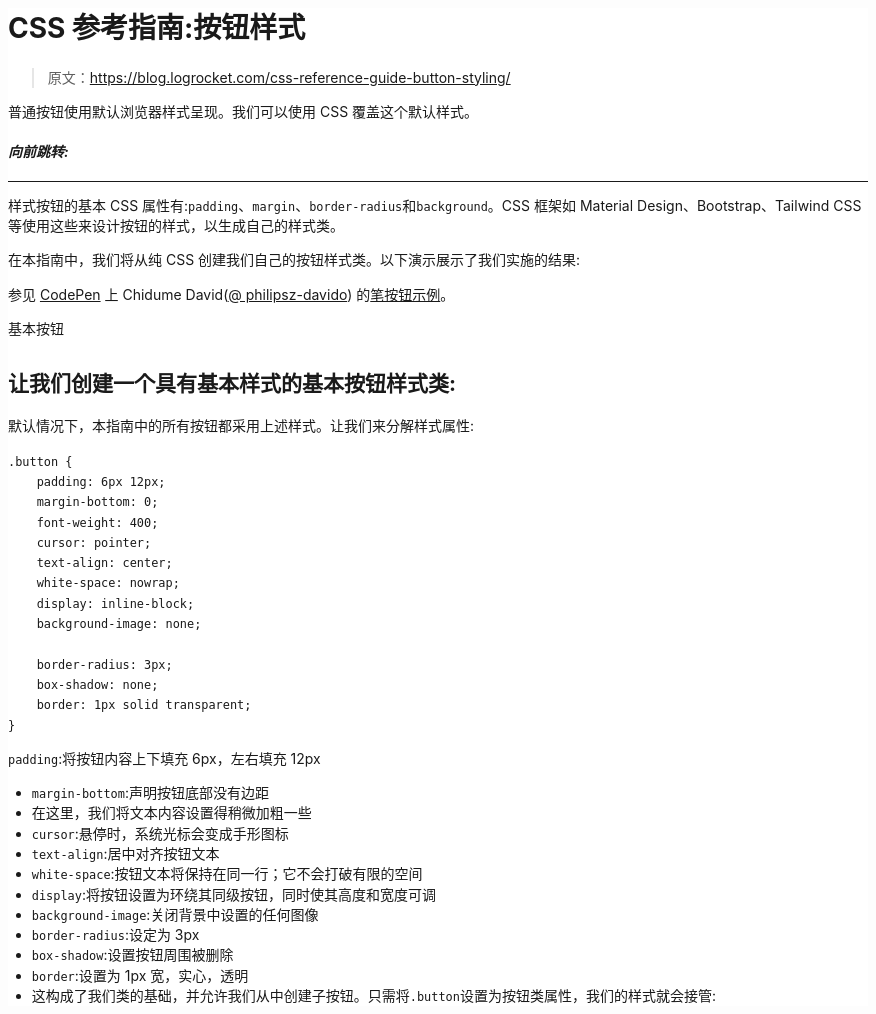 # CSS 参考指南:按钮样式

> 原文：<https://blog.logrocket.com/css-reference-guide-button-styling/>

普通按钮使用默认浏览器样式呈现。我们可以使用 CSS 覆盖这个默认样式。

#### *向前跳转:*

* * *

样式按钮的基本 CSS 属性有:`padding`、`margin`、`border-radius`和`background`。CSS 框架如 Material Design、Bootstrap、Tailwind CSS 等使用这些来设计按钮的样式，以生成自己的样式类。

在本指南中，我们将从纯 CSS 创建我们自己的按钮样式类。以下演示展示了我们实施的结果:

参见 [CodePen](https://codepen.io) 上 Chidume David([@ philipsz-davido](https://codepen.io/philipsz-davido))
的[笔按钮示例](https://codepen.io/philipsz-davido/pen/qBZoMXm)。

基本按钮

## 让我们创建一个具有基本样式的基本按钮样式类:

默认情况下，本指南中的所有按钮都采用上述样式。让我们来分解样式属性:

```
.button {
    padding: 6px 12px;
    margin-bottom: 0;
    font-weight: 400;
    cursor: pointer;
    text-align: center;
    white-space: nowrap;
    display: inline-block;
    background-image: none;

    border-radius: 3px;
    box-shadow: none;
    border: 1px solid transparent;
}
```

`padding`:将按钮内容上下填充 6px，左右填充 12px

*   `margin-bottom`:声明按钮底部没有边距
*   在这里，我们将文本内容设置得稍微加粗一些
*   `cursor`:悬停时，系统光标会变成手形图标
*   `text-align`:居中对齐按钮文本
*   `white-space`:按钮文本将保持在同一行；它不会打破有限的空间
*   `display`:将按钮设置为环绕其同级按钮，同时使其高度和宽度可调
*   `background-image`:关闭背景中设置的任何图像
*   `border-radius`:设定为 3px
*   `box-shadow`:设置按钮周围被删除
*   `border`:设置为 1px 宽，实心，透明
*   这构成了我们类的基础，并允许我们从中创建子按钮。只需将`.button`设置为按钮类属性，我们的样式就会接管:
